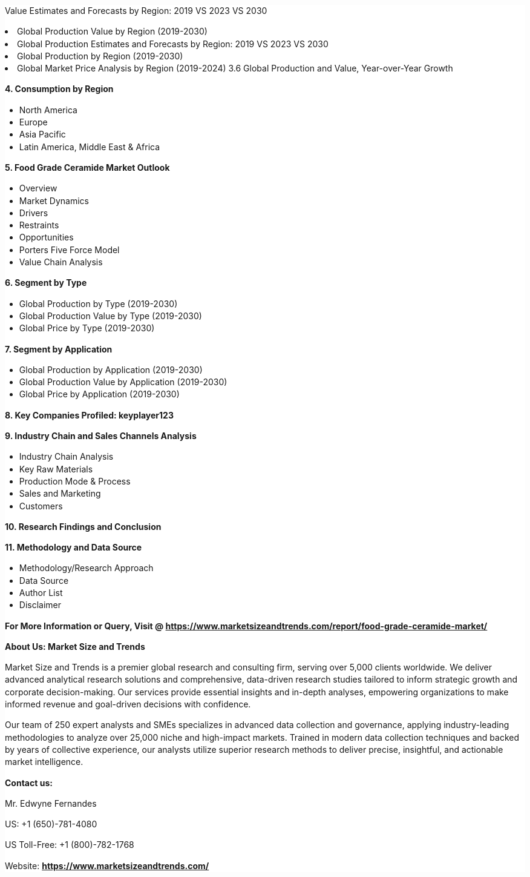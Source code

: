 Value Estimates and Forecasts by Region: 2019 VS 2023 VS 2030</li><li>Global Production Value by Region (2019-2030)</li><li>Global Production Estimates and Forecasts by Region: 2019 VS 2023 VS 2030</li><li>Global Production by Region (2019-2030)</li><li>Global Market Price Analysis by Region (2019-2024) 3.6 Global Production and Value, Year-over-Year Growth</li></ul><p><strong>4. Consumption by Region</strong></p><ul><li>North America</li><li>Europe</li><li>Asia Pacific</li><li>Latin America, Middle East &amp; Africa</li></ul><p><strong>5. Food Grade Ceramide Market Outlook</strong></p><ul><li>Overview</li><li>Market Dynamics</li><li>Drivers</li><li>Restraints</li><li>Opportunities</li><li>Porters Five Force Model</li><li>Value Chain Analysis&nbsp;</li></ul><p><strong>6. Segment by Type</strong></p><ul><li>Global Production by Type (2019-2030)</li><li>Global Production Value by Type (2019-2030)</li><li>Global Price by Type (2019-2030)</li></ul><p><strong>7. Segment by Application</strong></p><ul><li>Global Production by Application (2019-2030)</li><li>Global Production Value by Application (2019-2030)</li><li>Global Price by Application (2019-2030)</li></ul><p><strong>8. Key Companies Profiled: keyplayer123</strong></p><p><strong>9. Industry Chain and Sales Channels Analysis</strong></p><ul><li>Industry Chain Analysis</li><li>Key Raw Materials</li><li>Production Mode &amp; Process</li><li>Sales and Marketing</li><li>Customers</li></ul><p><strong>10. Research Findings and Conclusion</strong></p><p><strong>11. Methodology and Data Source</strong></p><ul><li>Methodology/Research Approach</li><li>Data Source</li><li>Author List</li><li>Disclaimer</li></ul></p><p><strong>For More Information or Query, Visit @ <a href="https://www.marketsizeandtrends.com/report/food-grade-ceramide-market/">https://www.marketsizeandtrends.com/report/food-grade-ceramide-market/</a></strong></p><p><strong>About Us: Market Size and Trends</strong></p><p>Market Size and Trends is a premier global research and consulting firm, serving over 5,000 clients worldwide. We deliver advanced analytical research solutions and comprehensive, data-driven research studies tailored to inform strategic growth and corporate decision-making. Our services provide essential insights and in-depth analyses, empowering organizations to make informed revenue and goal-driven decisions with confidence.</p><p>Our team of 250 expert analysts and SMEs specializes in advanced data collection and governance, applying industry-leading methodologies to analyze over 25,000 niche and high-impact markets. Trained in modern data collection techniques and backed by years of collective experience, our analysts utilize superior research methods to deliver precise, insightful, and actionable market intelligence.</p><p><strong>Contact us:</strong></p><p>Mr. Edwyne Fernandes</p><p>US: +1 (650)-781-4080</p><p>US Toll-Free: +1 (800)-782-1768</p><p>Website: <strong><a href="https://www.marketsizeandtrends.com/">https://www.marketsizeandtrends.com/</a></strong></p>
